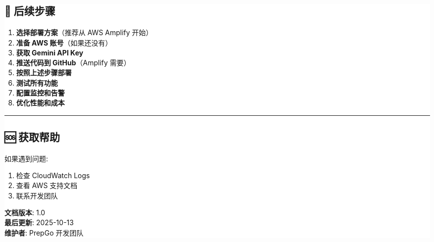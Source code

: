 
## 📝 后续步骤

1. **选择部署方案**（推荐从 AWS Amplify 开始）
2. **准备 AWS 账号**（如果还没有）
3. **获取 Gemini API Key**
4. **推送代码到 GitHub**（Amplify 需要）
5. **按照上述步骤部署**
6. **测试所有功能**
7. **配置监控和告警**
8. **优化性能和成本**

---

## 🆘 获取帮助

如果遇到问题:
1. 检查 CloudWatch Logs
2. 查看 AWS 支持文档
3. 联系开发团队

**文档版本**: 1.0  
**最后更新**: 2025-10-13  
**维护者**: PrepGo 开发团队

